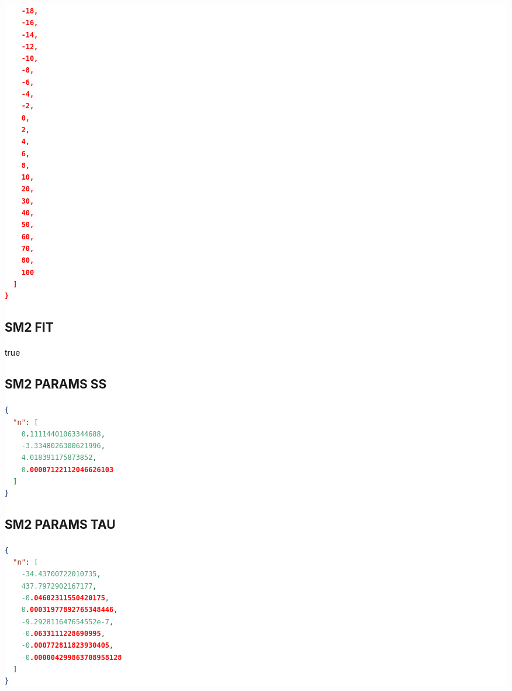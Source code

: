 ```json
    -18,
    -16,
    -14,
    -12,
    -10,
    -8,
    -6,
    -4,
    -2,
    0,
    2,
    4,
    6,
    8,
    10,
    20,
    30,
    40,
    50,
    60,
    70,
    80,
    100
  ]
}
```

## SM2 FIT

true

## SM2 PARAMS SS

```json
{
  "n": [
    0.11114401063344688,
    -3.3348026300621996,
    4.018391175873852,
    0.00007122112046626103
  ]
}
```

## SM2 PARAMS TAU

```json
{
  "n": [
    -34.43700722010735,
    437.7972902167177,
    -0.04602311550420175,
    0.00031977892765348446,
    -9.292811647654552e-7,
    -0.0633111228690995,
    -0.000772811823930405,
    -0.000004299863708958128
  ]
}
```
